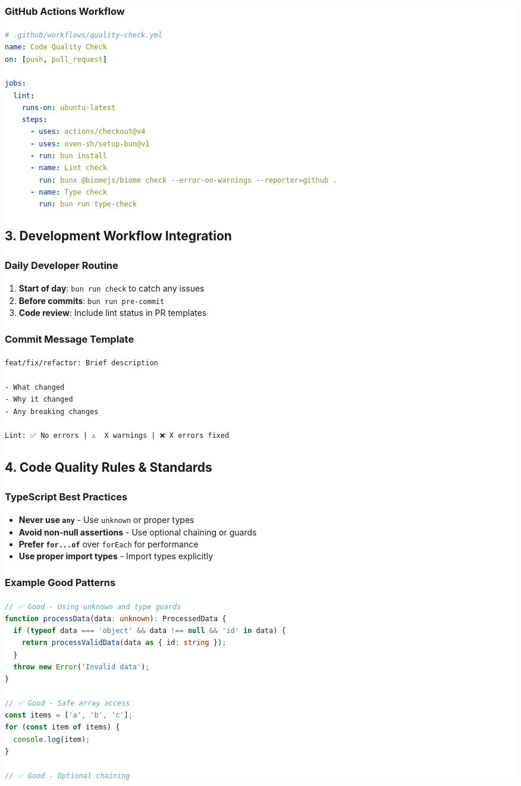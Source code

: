 ### GitHub Actions Workflow
```yaml
# .github/workflows/quality-check.yml
name: Code Quality Check
on: [push, pull_request]

jobs:
  lint:
    runs-on: ubuntu-latest
    steps:
      - uses: actions/checkout@v4
      - uses: oven-sh/setup-bun@v1
      - run: bun install
      - name: Lint check
        run: bunx @biomejs/biome check --error-on-warnings --reporter=github .
      - name: Type check
        run: bun run type-check
```

## 3. Development Workflow Integration

### Daily Developer Routine
1. **Start of day**: `bun run check` to catch any issues
2. **Before commits**: `bun run pre-commit` 
3. **Code review**: Include lint status in PR templates

### Commit Message Template
```
feat/fix/refactor: Brief description

- What changed
- Why it changed
- Any breaking changes

Lint: ✅ No errors | ⚠️  X warnings | ❌ X errors fixed
```

## 4. Code Quality Rules & Standards

### TypeScript Best Practices
- **Never use `any`** - Use `unknown` or proper types
- **Avoid non-null assertions** - Use optional chaining or guards
- **Prefer `for...of`** over `forEach` for performance
- **Use proper import types** - Import types explicitly

### Example Good Patterns
```typescript
// ✅ Good - Using unknown and type guards
function processData(data: unknown): ProcessedData {
  if (typeof data === 'object' && data !== null && 'id' in data) {
    return processValidData(data as { id: string });
  }
  throw new Error('Invalid data');
}

// ✅ Good - Safe array access
const items = ['a', 'b', 'c'];
for (const item of items) {
  console.log(item);
}

// ✅ Good - Optional chaining
```
